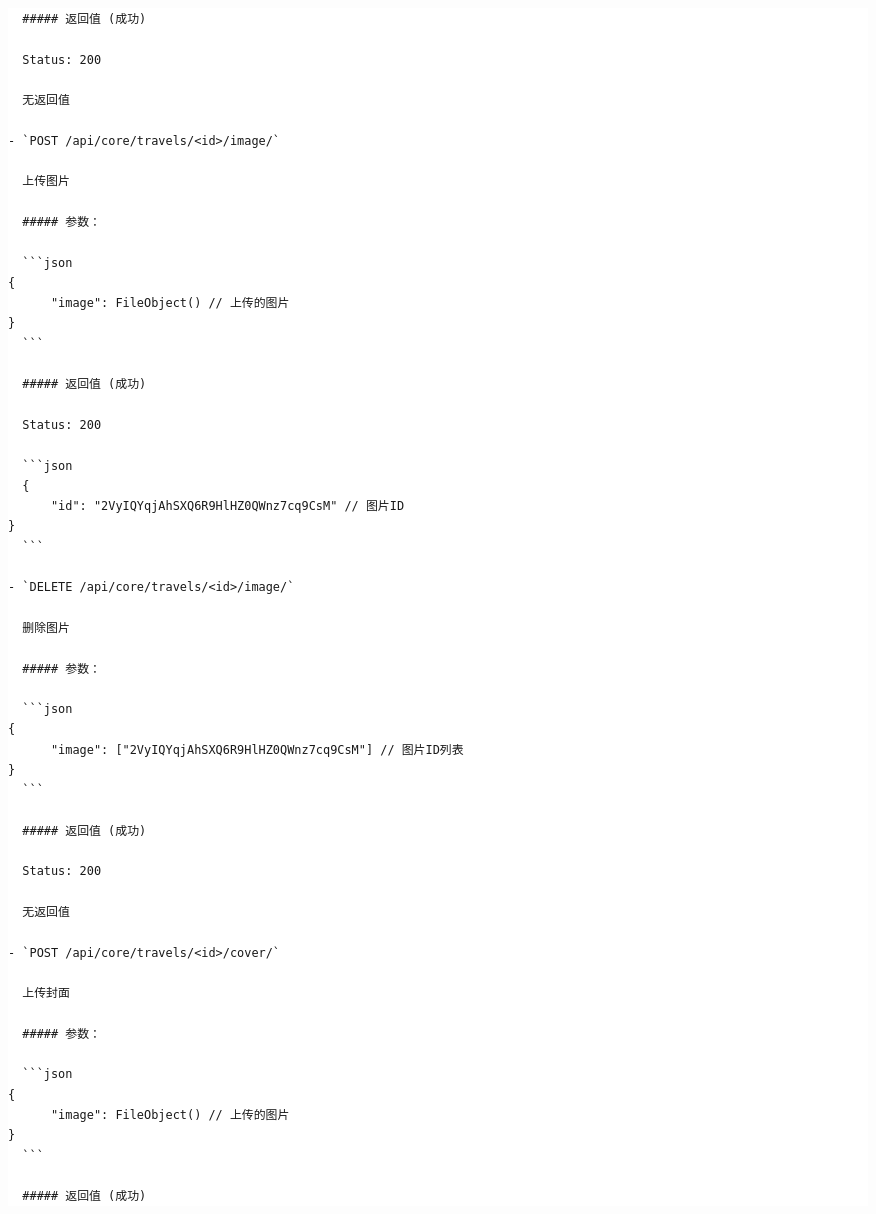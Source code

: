       ##### 返回值 (成功)
      
      Status: 200
    
      无返回值
  
    - `POST /api/core/travels/<id>/image/`
  
      上传图片
    
      ##### 参数：
    
      ```json
    {
          "image": FileObject() // 上传的图片
    }
      ```
      
      ##### 返回值 (成功)
      
      Status: 200
      
      ```json
      {
          "id": "2VyIQYqjAhSXQ6R9HlHZ0QWnz7cq9CsM" // 图片ID
    }
      ```
  
    - `DELETE /api/core/travels/<id>/image/`
  
      删除图片
    
      ##### 参数：
    
      ```json
    {
          "image": ["2VyIQYqjAhSXQ6R9HlHZ0QWnz7cq9CsM"] // 图片ID列表
    }
      ```
      
      ##### 返回值 (成功)
      
      Status: 200
      
      无返回值
      
    - `POST /api/core/travels/<id>/cover/`
  
      上传封面
  
      ##### 参数：
  
      ```json
    {
          "image": FileObject() // 上传的图片
    }
      ```
    
      ##### 返回值 (成功)
      